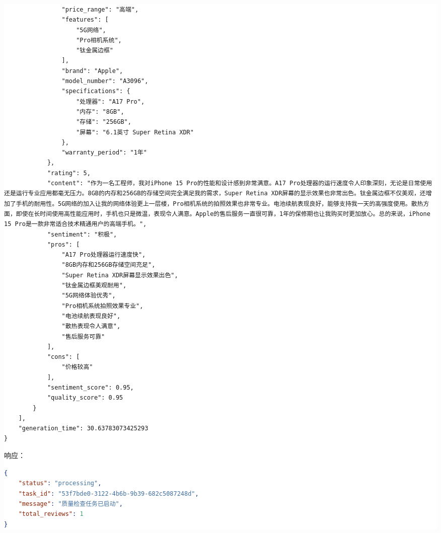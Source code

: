 ```http
                "price_range": "高端",
                "features": [
                    "5G网络",
                    "Pro相机系统",
                    "钛金属边框"
                ],
                "brand": "Apple",
                "model_number": "A3096",
                "specifications": {
                    "处理器": "A17 Pro",
                    "内存": "8GB",
                    "存储": "256GB",
                    "屏幕": "6.1英寸 Super Retina XDR"
                },
                "warranty_period": "1年"
            },
            "rating": 5,
            "content": "作为一名工程师，我对iPhone 15 Pro的性能和设计感到非常满意。A17 Pro处理器的运行速度令人印象深刻，无论是日常使用还是运行专业应用都毫无压力。8GB的内存和256GB的存储空间完全满足我的需求，Super Retina XDR屏幕的显示效果也非常出色。钛金属边框不仅美观，还增加了手机的耐用性。5G网络的加入让我的网络体验更上一层楼，Pro相机系统的拍照效果也非常专业。电池续航表现良好，能够支持我一天的高强度使用。散热方面，即使在长时间使用高性能应用时，手机也只是微温，表现令人满意。Apple的售后服务一直很可靠，1年的保修期也让我购买时更加放心。总的来说，iPhone 15 Pro是一款非常适合技术精通用户的高端手机。",
            "sentiment": "积极",
            "pros": [
                "A17 Pro处理器运行速度快",
                "8GB内存和256GB存储空间充足",
                "Super Retina XDR屏幕显示效果出色",
                "钛金属边框美观耐用",
                "5G网络体验优秀",
                "Pro相机系统拍照效果专业",
                "电池续航表现良好",
                "散热表现令人满意",
                "售后服务可靠"
            ],
            "cons": [
                "价格较高"
            ],
            "sentiment_score": 0.95,
            "quality_score": 0.95
        }
    ],
    "generation_time": 30.63783073425293
}
```

响应：
```json
{
    "status": "processing",
    "task_id": "53f7bde0-3122-4b6b-9b39-682c5087248d",
    "message": "质量检查任务已启动",
    "total_reviews": 1
}
```
